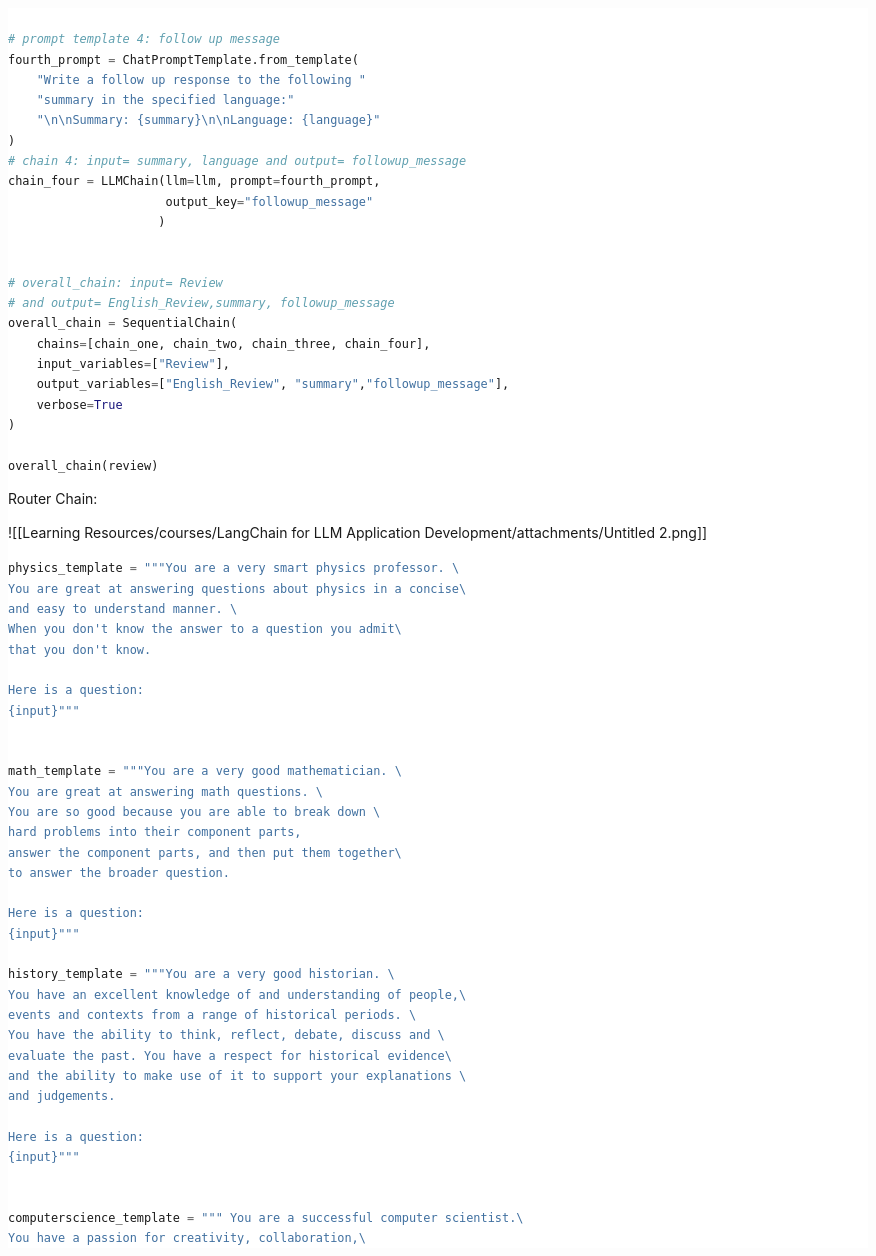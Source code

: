 ```Python

# prompt template 4: follow up message
fourth_prompt = ChatPromptTemplate.from_template(
    "Write a follow up response to the following "
    "summary in the specified language:"
    "\n\nSummary: {summary}\n\nLanguage: {language}"
)
# chain 4: input= summary, language and output= followup_message
chain_four = LLMChain(llm=llm, prompt=fourth_prompt,
                      output_key="followup_message"
                     )


# overall_chain: input= Review 
# and output= English_Review,summary, followup_message
overall_chain = SequentialChain(
    chains=[chain_one, chain_two, chain_three, chain_four],
    input_variables=["Review"],
    output_variables=["English_Review", "summary","followup_message"],
    verbose=True
)

overall_chain(review)
```

Router Chain:

![[Learning Resources/courses/LangChain for LLM Application Development/attachments/Untitled 2.png]]

```Python
physics_template = """You are a very smart physics professor. \
You are great at answering questions about physics in a concise\
and easy to understand manner. \
When you don't know the answer to a question you admit\
that you don't know.

Here is a question:
{input}"""


math_template = """You are a very good mathematician. \
You are great at answering math questions. \
You are so good because you are able to break down \
hard problems into their component parts, 
answer the component parts, and then put them together\
to answer the broader question.

Here is a question:
{input}"""

history_template = """You are a very good historian. \
You have an excellent knowledge of and understanding of people,\
events and contexts from a range of historical periods. \
You have the ability to think, reflect, debate, discuss and \
evaluate the past. You have a respect for historical evidence\
and the ability to make use of it to support your explanations \
and judgements.

Here is a question:
{input}"""


computerscience_template = """ You are a successful computer scientist.\
You have a passion for creativity, collaboration,\
```